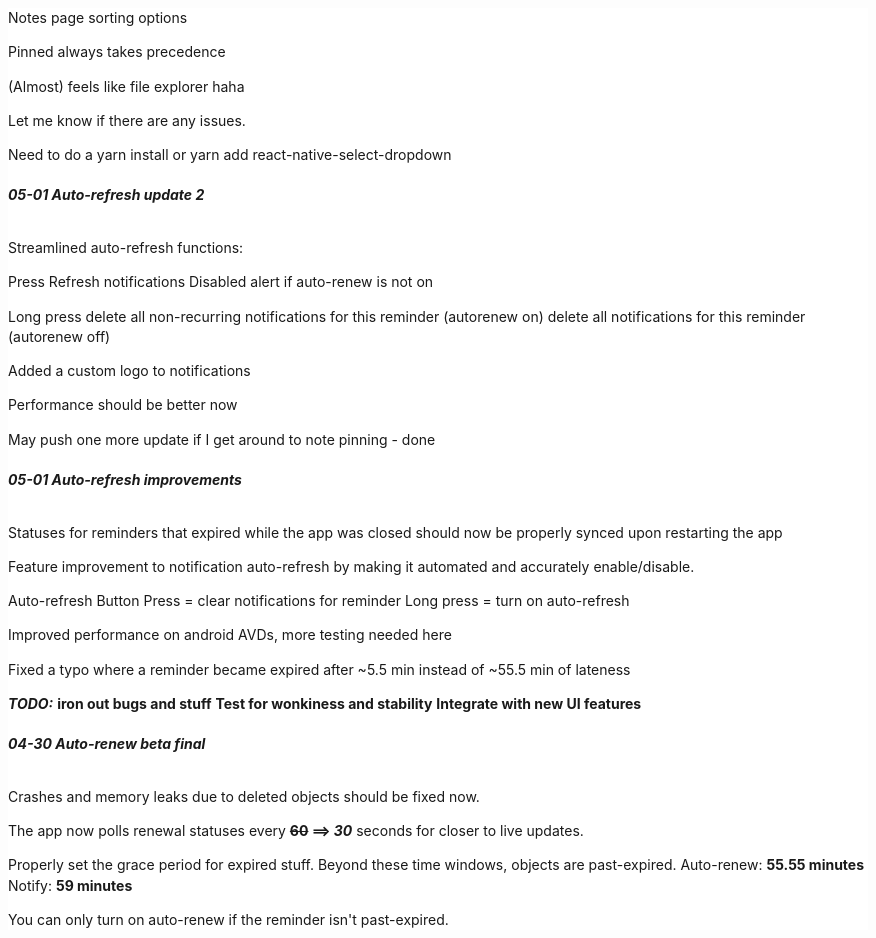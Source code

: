 Notes page sorting options

Pinned always takes precedence

(Almost) feels like file explorer haha

Let me know if there are any issues.

Need to do a yarn install or yarn add react-native-select-dropdown

###### **05-01 Auto-refresh update 2**

Streamlined auto-refresh functions:

Press
Refresh notifications
Disabled alert if auto-renew is not on

Long press
delete all non-recurring notifications for this reminder (autorenew on)
delete all notifications for this reminder (autorenew off)

Added a custom logo to notifications

Performance should be better now

May push one more update if I get around to note pinning - done

###### **05-01 Auto-refresh improvements**

Statuses for reminders that expired while the app was closed should now be properly synced upon restarting the app

Feature improvement to notification auto-refresh by making it automated and accurately enable/disable.

Auto-refresh Button
Press = clear notifications for reminder
Long press = turn on auto-refresh

Improved performance on android AVDs, more testing needed here

Fixed a typo where a reminder became expired after ~5.5 min instead of ~55.5 min of lateness

**_TODO:_**
**iron out bugs and stuff**
**Test for wonkiness and stability**
**Integrate with new UI features**

###### **04-30 Auto-renew beta final**

Crashes and memory leaks due to deleted objects should be fixed now.

The app now polls renewal statuses every **~~60~~ ==> _30_** seconds for closer to live updates.

Properly set the grace period for expired stuff. Beyond these time windows, objects are past-expired.
Auto-renew: **55.55 minutes**
Notify: **59 minutes**

You can only turn on auto-renew if the reminder isn't past-expired.

